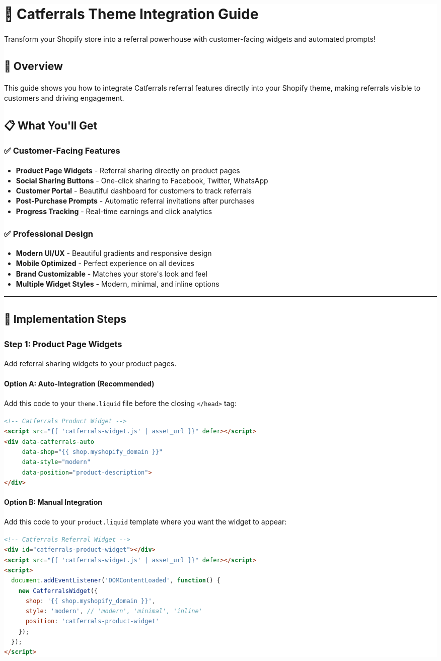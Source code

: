 # 🎨 Catferrals Theme Integration Guide

Transform your Shopify store into a referral powerhouse with customer-facing widgets and automated prompts!

## 🚀 Overview

This guide shows you how to integrate Catferrals referral features directly into your Shopify theme, making referrals visible to customers and driving engagement.

## 📋 What You'll Get

### ✅ **Customer-Facing Features**
- **Product Page Widgets** - Referral sharing directly on product pages
- **Social Sharing Buttons** - One-click sharing to Facebook, Twitter, WhatsApp
- **Customer Portal** - Beautiful dashboard for customers to track referrals
- **Post-Purchase Prompts** - Automatic referral invitations after purchases
- **Progress Tracking** - Real-time earnings and click analytics

### ✅ **Professional Design**
- **Modern UI/UX** - Beautiful gradients and responsive design
- **Mobile Optimized** - Perfect experience on all devices
- **Brand Customizable** - Matches your store's look and feel
- **Multiple Widget Styles** - Modern, minimal, and inline options

---

## 🔧 Implementation Steps

### **Step 1: Product Page Widgets**

Add referral sharing widgets to your product pages.

#### **Option A: Auto-Integration (Recommended)**
Add this code to your `theme.liquid` file before the closing `</head>` tag:

```html
<!-- Catferrals Product Widget -->
<script src="{{ 'catferrals-widget.js' | asset_url }}" defer></script>
<div data-catferrals-auto 
     data-shop="{{ shop.myshopify_domain }}" 
     data-style="modern" 
     data-position="product-description">
</div>
```

#### **Option B: Manual Integration**
Add this code to your `product.liquid` template where you want the widget to appear:

```html
<!-- Catferrals Referral Widget -->
<div id="catferrals-product-widget"></div>
<script src="{{ 'catferrals-widget.js' | asset_url }}" defer></script>
<script>
  document.addEventListener('DOMContentLoaded', function() {
    new CatferralsWidget({
      shop: '{{ shop.myshopify_domain }}',
      style: 'modern', // 'modern', 'minimal', 'inline'
      position: 'catferrals-product-widget'
    });
  });
</script>
```